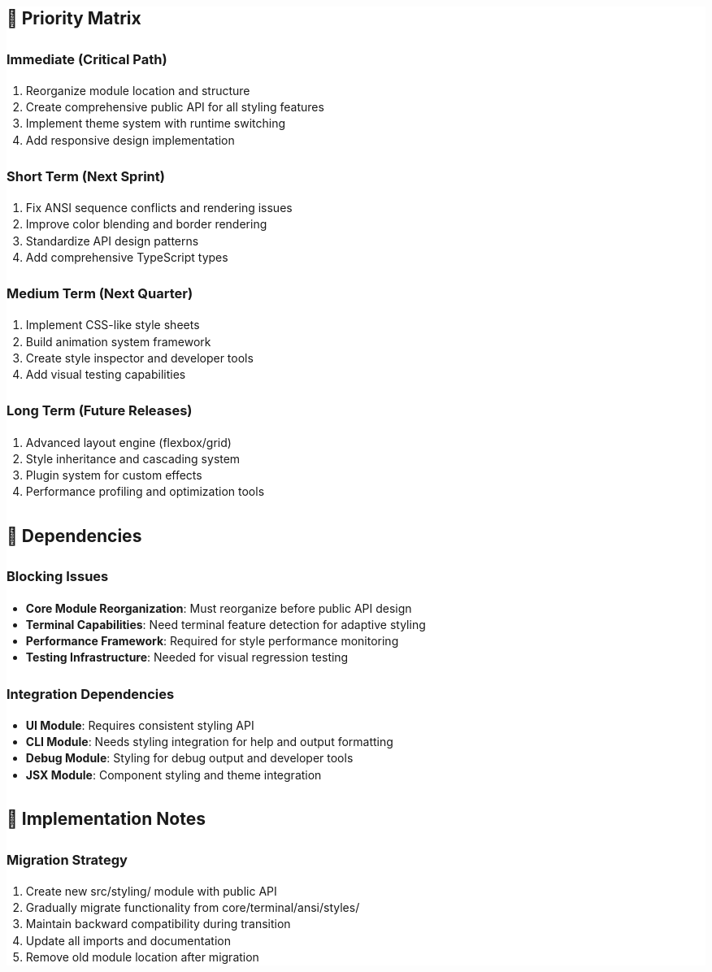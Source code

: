 ## 🎯 Priority Matrix

### Immediate (Critical Path)
1. Reorganize module location and structure
2. Create comprehensive public API for all styling features
3. Implement theme system with runtime switching
4. Add responsive design implementation

### Short Term (Next Sprint)
1. Fix ANSI sequence conflicts and rendering issues
2. Improve color blending and border rendering
3. Standardize API design patterns
4. Add comprehensive TypeScript types

### Medium Term (Next Quarter)
1. Implement CSS-like style sheets
2. Build animation system framework
3. Create style inspector and developer tools
4. Add visual testing capabilities

### Long Term (Future Releases)
1. Advanced layout engine (flexbox/grid)
2. Style inheritance and cascading system
3. Plugin system for custom effects
4. Performance profiling and optimization tools

## 🔄 Dependencies

### Blocking Issues
- **Core Module Reorganization**: Must reorganize before public API design
- **Terminal Capabilities**: Need terminal feature detection for adaptive styling
- **Performance Framework**: Required for style performance monitoring
- **Testing Infrastructure**: Needed for visual regression testing

### Integration Dependencies
- **UI Module**: Requires consistent styling API
- **CLI Module**: Needs styling integration for help and output formatting
- **Debug Module**: Styling for debug output and developer tools
- **JSX Module**: Component styling and theme integration

## 📝 Implementation Notes

### Migration Strategy
1. Create new src/styling/ module with public API
2. Gradually migrate functionality from core/terminal/ansi/styles/
3. Maintain backward compatibility during transition
4. Update all imports and documentation
5. Remove old module location after migration
